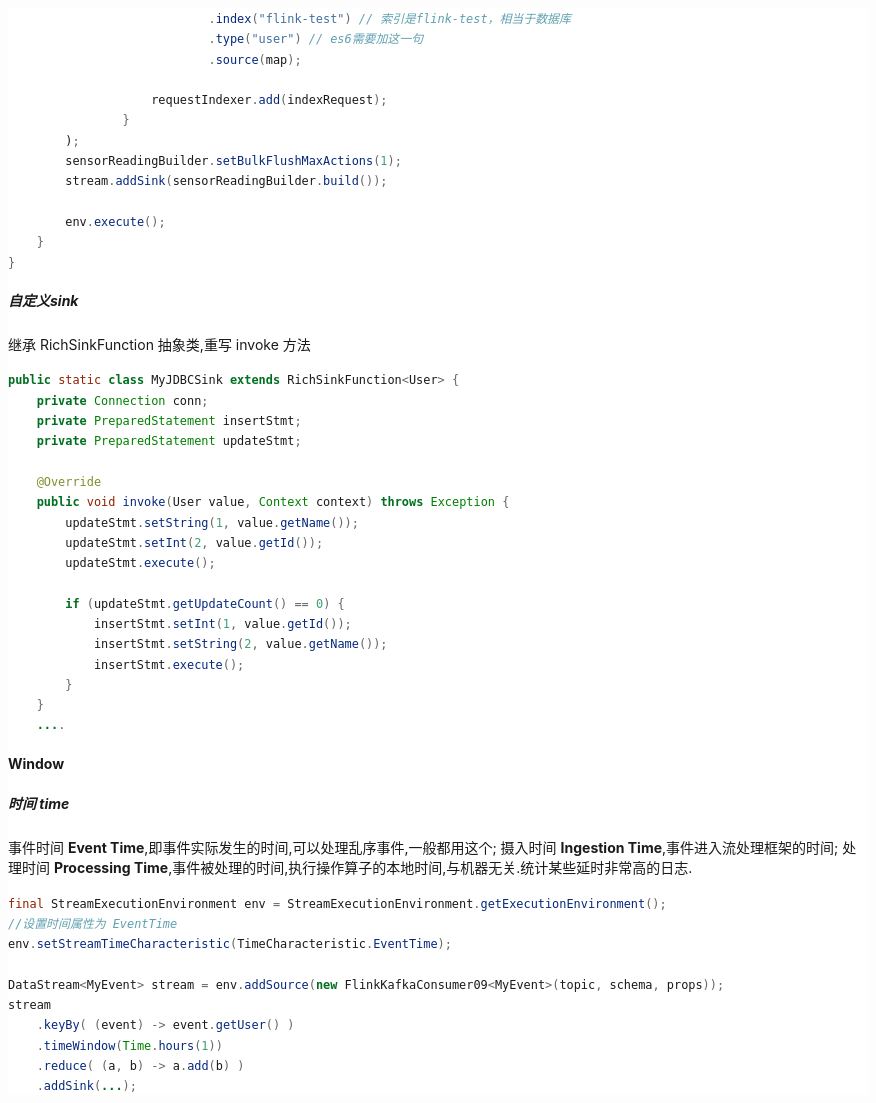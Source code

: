 ```java
                            .index("flink-test") // 索引是flink-test，相当于数据库
                            .type("user") // es6需要加这一句
                            .source(map);

                    requestIndexer.add(indexRequest);
                }
        );
        sensorReadingBuilder.setBulkFlushMaxActions(1);
        stream.addSink(sensorReadingBuilder.build());

        env.execute();
    }
}
```

##### 自定义sink

继承 RichSinkFunction 抽象类,重写 invoke 方法

```java
public static class MyJDBCSink extends RichSinkFunction<User> {
    private Connection conn;
    private PreparedStatement insertStmt;
    private PreparedStatement updateStmt;

    @Override
    public void invoke(User value, Context context) throws Exception {
        updateStmt.setString(1, value.getName());
        updateStmt.setInt(2, value.getId());
        updateStmt.execute();

        if (updateStmt.getUpdateCount() == 0) {
            insertStmt.setInt(1, value.getId());
            insertStmt.setString(2, value.getName());
            insertStmt.execute();
    	}
    }
    ....
```



#### Window

##### 时间 time

事件时间 **Event Time**,即事件实际发生的时间,可以处理乱序事件,一般都用这个;
摄入时间 **Ingestion Time**,事件进入流处理框架的时间;
处理时间 **Processing Time**,事件被处理的时间,执行操作算子的本地时间,与机器无关.统计某些延时非常高的日志.

```java
final StreamExecutionEnvironment env = StreamExecutionEnvironment.getExecutionEnvironment();
//设置时间属性为 EventTime
env.setStreamTimeCharacteristic(TimeCharacteristic.EventTime);

DataStream<MyEvent> stream = env.addSource(new FlinkKafkaConsumer09<MyEvent>(topic, schema, props));
stream
    .keyBy( (event) -> event.getUser() )
    .timeWindow(Time.hours(1))
    .reduce( (a, b) -> a.add(b) )
    .addSink(...);
```
